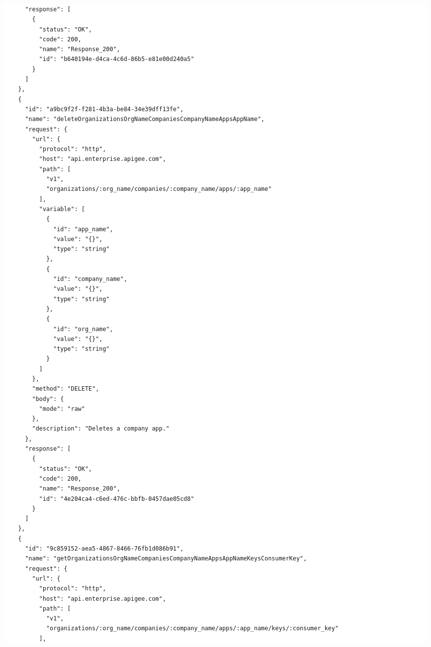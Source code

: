           "response": [
            {
              "status": "OK",
              "code": 200,
              "name": "Response_200",
              "id": "b640194e-d4ca-4c6d-86b5-e81e00d240a5"
            }
          ]
        },
        {
          "id": "a9bc9f2f-f281-4b3a-be84-34e39dff13fe",
          "name": "deleteOrganizationsOrgNameCompaniesCompanyNameAppsAppName",
          "request": {
            "url": {
              "protocol": "http",
              "host": "api.enterprise.apigee.com",
              "path": [
                "v1",
                "organizations/:org_name/companies/:company_name/apps/:app_name"
              ],
              "variable": [
                {
                  "id": "app_name",
                  "value": "{}",
                  "type": "string"
                },
                {
                  "id": "company_name",
                  "value": "{}",
                  "type": "string"
                },
                {
                  "id": "org_name",
                  "value": "{}",
                  "type": "string"
                }
              ]
            },
            "method": "DELETE",
            "body": {
              "mode": "raw"
            },
            "description": "Deletes a company app."
          },
          "response": [
            {
              "status": "OK",
              "code": 200,
              "name": "Response_200",
              "id": "4e204ca4-c6ed-476c-bbfb-0457dae05cd8"
            }
          ]
        },
        {
          "id": "9c859152-aea5-4867-8466-76fb1d086b91",
          "name": "getOrganizationsOrgNameCompaniesCompanyNameAppsAppNameKeysConsumerKey",
          "request": {
            "url": {
              "protocol": "http",
              "host": "api.enterprise.apigee.com",
              "path": [
                "v1",
                "organizations/:org_name/companies/:company_name/apps/:app_name/keys/:consumer_key"
              ],